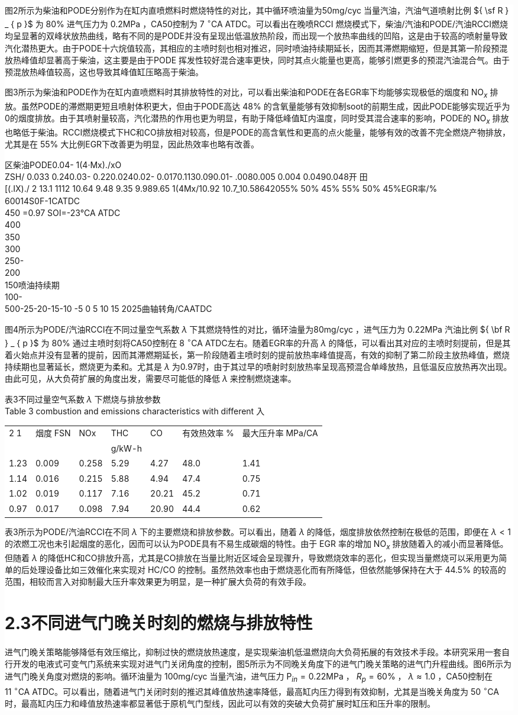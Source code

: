图2所示为柴油和PODE分别作为在缸内直喷燃料时燃烧特性的对比，其中循环喷油量为50$\mathrm { { m g / c y c } }$ 当量汽油，汽油气道喷射比例 ${ \sf R } _ { p }$ 为 $80 \%$ 进气压力为 $0 . 2 \mathrm { M P a }$ ，CA50控制为 $7 \ { } ^ { \circ } { \mathrm { C A } }$ ATDC。可以看出在晚喷RCCI 燃烧模式下，柴油/汽油和PODE/汽油RCCI燃烧均呈显著的双峰状放热曲线，略有不同的是PODE并没有呈现出低温放热阶段，而出现一个放热率曲线的凹陷，这是由于较高的喷射量导致汽化潜热更大。由于PODE十六烷值较高，其相应的主喷时刻也相对推迟，同时喷油持续期延长，因而其滞燃期缩短，但是其第一阶段预混放热峰值却显著高于柴油，这主要是由于PODE 挥发性较好混合速率更快，同时其点火能量也更高，能够引燃更多的预混汽油混合气。由于预混放热峰值较高，这也导致其峰值缸压略高于柴油。

图3所示为柴油和PODE作为在缸内直喷燃料时其排放特性的对比，可以看出柴油和PODE在各EGR率下均能够实现极低的烟度和 $\mathsf { N O } _ { x }$ 排放。虽然PODE的滞燃期更短且喷射体积更大，但由于PODE高达 $48 \%$ 的含氧量能够有效抑制soot的前期生成，因此PODE能够实现近乎为0的烟度排放。由于其喷射量较高，汽化潜热的作用也更为明显，有助于降低峰值缸内温度，同时受其混合速率的影响，PODE的 $\mathsf { N O } _ { x }$ 排放也略低于柴油。RCCI燃烧模式下HC和CO排放相对较高，但是PODE的高含氧性和更高的点火能量，能够有效的改善不完全燃烧产物排放，尤其是在 $5 5 \%$ 大比例EGR下改善更为明显，因此热效率也略有改善。

区柴油PODE0.04- 1(4·Mx)./xO  
ZSH/ 0.033 0.240.03- 0.220.0240.02- 0.0170.1130.090.01- .0080.005 0.004 0.0490.048开 田  
[(.IX)./ 2 13.1 1112 10.64 9.48 9.35 9.989.65 1(4Mx/10.92 10.7_10.58642055% 50% 45% 55% 50% 45%EGR率/%  
60014S0F-1CATDC  
450 =0.97 SOI=-23°CA ATDC  
400  
350  
300  
250-  
200  
150喷油持续期  
100-  
500-25-20-15-10 -5 0 5 10 15 2025曲轴转角/CAATDC

图4所示为PODE/汽油RCCI在不同过量空气系数 $\lambda$ 下其燃烧特性的对比，循环油量为80$\mathrm { { m g / c y c } }$ ，进气压力为 $0 . 2 2 \mathrm { M P a }$ 汽油比例 ${ \bf R } _ { p }$ 为 $80 \%$ 通过主喷时刻将CA50控制在 $8 ~ ^ { \circ } \mathrm { C A }$ ATDC左右。随着EGR率的升高 $\lambda$ 的降低，可以看出其对应的主喷时刻提前，但是其着火始点并没有显著的提前，因而其滞燃期延长，第一阶段随着主喷时刻的提前放热率峰值提高，有效的抑制了第二阶段主放热峰值，燃烧持续期也显著延长，燃烧更为柔和。尤其是 $\lambda$ 为0.97时，由于其过早的喷射时刻放热率呈现高预混合单峰放热，且低温反应放热再次出现。由此可见，从大负荷扩展的角度出发，需要尽可能低的降低 $\lambda$ 来控制燃烧速率。

表3不同过量空气系数 $\lambda$ 下燃烧与排放参数  
Table 3 combustion and emissions characteristics with different 入   

<html><body><table><tr><td rowspan="2">2 1</td><td rowspan="2">烟度 FSN</td><td>NOx</td><td>THC</td><td>CO</td><td rowspan="2">有效热效率 %</td><td rowspan="2">最大压升率 MPa/CA</td></tr><tr><td></td><td>g/kW-h</td><td></td></tr><tr><td>1.23</td><td>0.009</td><td>0.258</td><td>5.29</td><td>4.27</td><td>48.0</td><td>1.41</td></tr><tr><td>1.14</td><td>0.016</td><td>0.215</td><td>5.88</td><td>4.94</td><td>47.4</td><td>0.75</td></tr><tr><td>1.02</td><td>0.019</td><td>0.117</td><td>7.16</td><td>20.21</td><td>45.2</td><td>0.71</td></tr><tr><td>0.97</td><td>0.017</td><td>0.098</td><td>7.94</td><td>20.90</td><td>44.4</td><td>0.62</td></tr></table></body></html>

表3所示为PODE/汽油RCCI在不同 $\lambda$ 下的主要燃烧和排放参数。可以看出，随着 $\lambda$ 的降低，烟度排放依然控制在极低的范围，即便在 $\lambda { < } 1$ 的浓燃工况也未引起烟度的恶化，因而可以认为PODE具有不易生成碳烟的特性。由于 EGR 率的增加 $\mathsf { N O } _ { x }$ 排放随着入的减小而显著降低。但随着 $\lambda$ 的降低HC和CO排放升高，尤其是CO排放在当量比附近区域会呈现骤升，导致燃烧效率的恶化，但实现当量燃烧可以采用更为简单的后处理设备比如三效催化来实现对 HC/CO 的控制。虽然热效率也由于燃烧恶化而有所降低，但依然能够保持在大于 $4 4 . 5 \%$ 的较高的范围，相较而言入对抑制最大压升率效果更为明显，是一种扩展大负荷的有效手段。

# 2.3不同进气门晚关时刻的燃烧与排放特性

进气门晚关策略能够降低有效压缩比，抑制过快的燃烧放热速度，是实现柴油机低温燃烧向大负荷拓展的有效技术手段。本研究采用一套自行开发的电液式可变气门系统来实现对进气门关闭角度的控制，图5所示为不同晚关角度下的进气门晚关策略的进气门升程曲线。图6所示为进气门晚关角度对燃烧的影响。循环油量为 $1 0 0 \mathrm { m g / c y c }$ 当量汽油，进气压力 $\mathrm { P } _ { i n } { = } 0 . 2 2 \mathrm { M P a }$ ， $R _ { p } = 6 0 \%$ ， $\lambda { \approx } 1 . 0$ ，CA50控制在 $1 1 \ { } ^ { \circ } { \mathrm { C A } }$ ATDC。可以看出，随着进气门关闭时刻的推迟其峰值放热速率降低，最高缸内压力得到有效抑制，尤其是当晚关角度为 $5 0 \ ^ { \circ } \mathrm { C A }$ 时，最高缸内压力和峰值放热速率都显著低于原机气门型线，因此可以有效的突破大负荷扩展时缸压和压升率的限制。
